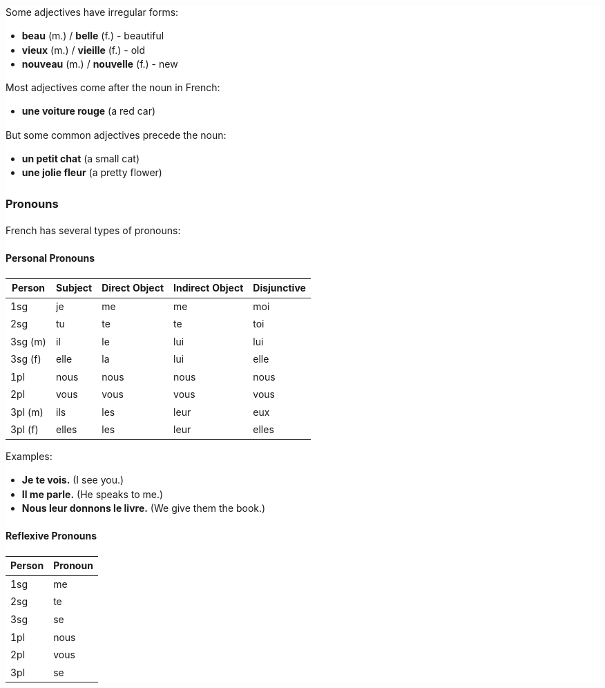 Some adjectives have irregular forms:

- **beau** (m.) / **belle** (f.) - beautiful
- **vieux** (m.) / **vieille** (f.) - old
- **nouveau** (m.) / **nouvelle** (f.) - new

Most adjectives come after the noun in French:
- **une voiture rouge** (a red car)

But some common adjectives precede the noun:
- **un petit chat** (a small cat)
- **une jolie fleur** (a pretty flower)

### Pronouns

French has several types of pronouns:

#### Personal Pronouns

| Person | Subject | Direct Object | Indirect Object | Disjunctive |
|--------|---------|---------------|-----------------|-------------|
| 1sg | je | me | me | moi |
| 2sg | tu | te | te | toi |
| 3sg (m) | il | le | lui | lui |
| 3sg (f) | elle | la | lui | elle |
| 1pl | nous | nous | nous | nous |
| 2pl | vous | vous | vous | vous |
| 3pl (m) | ils | les | leur | eux |
| 3pl (f) | elles | les | leur | elles |

Examples:
- **Je te vois.** (I see you.)
- **Il me parle.** (He speaks to me.)
- **Nous leur donnons le livre.** (We give them the book.)

#### Reflexive Pronouns

| Person | Pronoun |
|--------|---------|
| 1sg | me |
| 2sg | te |
| 3sg | se |
| 1pl | nous |
| 2pl | vous |
| 3pl | se |
